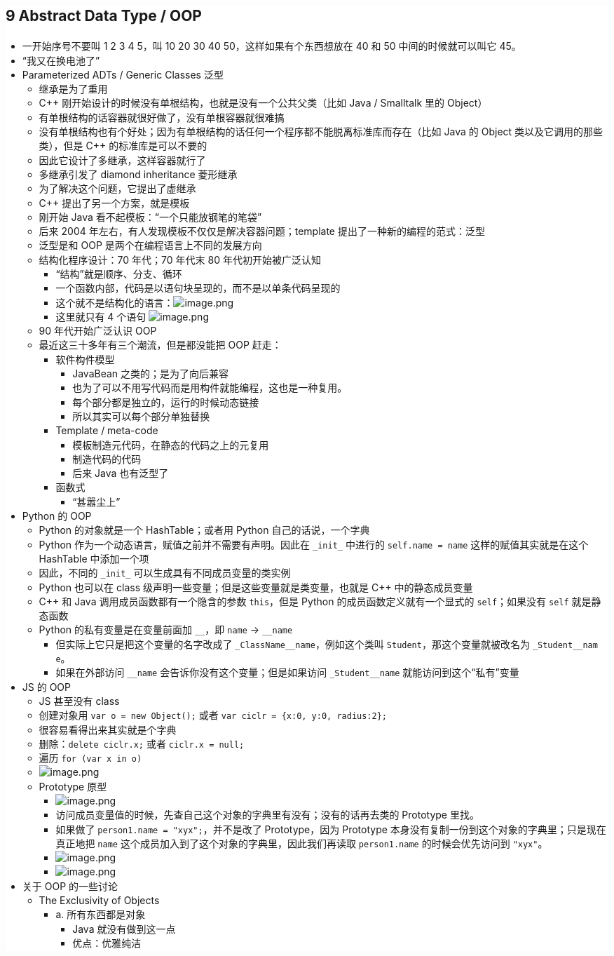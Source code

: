 
## 9 Abstract Data Type / OOP

- 一开始序号不要叫 1 2 3 4 5，叫 10 20 30 40 50，这样如果有个东西想放在 40 和 50 中间的时候就可以叫它 45。
- “我又在换电池了”
- Parameterized ADTs / Generic Classes 泛型
   - 继承是为了重用
   - C++ 刚开始设计的时候没有单根结构，也就是没有一个公共父类（比如 Java / Smalltalk 里的 Object）
   - 有单根结构的话容器就很好做了，没有单根容器就很难搞
   - 没有单根结构也有个好处；因为有单根结构的话任何一个程序都不能脱离标准库而存在（比如 Java 的 Object 类以及它调用的那些类），但是 C++ 的标准库是可以不要的
   - 因此它设计了多继承，这样容器就行了
   - 多继承引发了 diamond inheritance 菱形继承
   - 为了解决这个问题，它提出了虚继承
   - C++ 提出了另一个方案，就是模板
   - 刚开始 Java 看不起模板：“一个只能放钢笔的笔袋”
   - 后来 2004 年左右，有人发现模板不仅仅是解决容器问题；template 提出了一种新的编程的范式：泛型
   - 泛型是和 OOP 是两个在编程语言上不同的发展方向
   - 结构化程序设计：70 年代；70 年代末 80 年代初开始被广泛认知
      - “结构”就是顺序、分支、循环
      - 一个函数内部，代码是以语句块呈现的，而不是以单条代码呈现的
      - 这个就不是结构化的语言：![image.png](./assets/1639572350148-9b70c955-bf39-4fbe-abcf-e94897d06bde.png)
      - 这里就只有 4 个语句 ![image.png](./assets/1639572373770-2043ee3c-f069-45a5-9b54-6afc5420bca3.png)
   - 90 年代开始广泛认识 OOP
   - 最近这三十多年有三个潮流，但是都没能把 OOP 赶走：
      - 软件构件模型 
         - JavaBean 之类的；是为了向后兼容
         - 也为了可以不用写代码而是用构件就能编程，这也是一种复用。
         - 每个部分都是独立的，运行的时候动态链接
         - 所以其实可以每个部分单独替换
      - Template / meta-code
         - 模板制造元代码，在静态的代码之上的元复用
         - 制造代码的代码
         - 后来 Java 也有泛型了
      - 函数式
         - “甚嚣尘上”
- Python 的 OOP
   - Python 的对象就是一个 HashTable；或者用 Python 自己的话说，一个字典
   - Python 作为一个动态语言，赋值之前并不需要有声明。因此在 `_init_` 中进行的 `self.name = name` 这样的赋值其实就是在这个 HashTable 中添加一个项
   - 因此，不同的 `_init_` 可以生成具有不同成员变量的类实例
   - Python 也可以在 class 级声明一些变量；但是这些变量就是类变量，也就是 C++ 中的静态成员变量
   - C++ 和 Java 调用成员函数都有一个隐含的参数 `this`，但是 Python 的成员函数定义就有一个显式的 `self`；如果没有 `self` 就是静态函数
   - Python 的私有变量是在变量前面加 `__`，即 `name` -> `__name`
      - 但实际上它只是把这个变量的名字改成了 `_ClassName__name`，例如这个类叫 `Student`，那这个变量就被改名为 `_Student__name`。
      - 如果在外部访问 `__name` 会告诉你没有这个变量；但是如果访问 `_Student__name` 就能访问到这个“私有”变量
- JS 的 OOP
   - JS 甚至没有 class
   - 创建对象用 `var o = new Object();` 或者 `var ciclr = {x:0, y:0, radius:2};`
   - 很容易看得出来其实就是个字典
   - 删除：`delete ciclr.x;` 或者 `ciclr.x = null;` 
   - 遍历 `for (var x in o)`
   - ![image.png](./assets/1639573772064-a585e439-7fe8-4995-9d62-0e15cfadeb76.png)
   - Prototype 原型
      - ![image.png](./assets/1639573933930-919d3588-0a44-4182-9e2b-e65e3f2e982b.png)
      - 访问成员变量值的时候，先查自己这个对象的字典里有没有；没有的话再去类的 Prototype 里找。
      - 如果做了 `person1.name = "xyx";`，并不是改了 Prototype，因为 Prototype 本身没有复制一份到这个对象的字典里；只是现在真正地把 `name` 这个成员加入到了这个对象的字典里，因此我们再读取 `person1.name` 的时候会优先访问到 `"xyx"`。
      - ![image.png](./assets/1639574126884-c14acd36-8e62-4a35-ac82-a5e6b1549c77.png)
      - ![image.png](./assets/1639574136605-2bb52808-ec68-4c1c-aab7-a381835a8cff.png)
- 关于 OOP 的一些讨论
   - The Exclusivity of Objects
      - a. 所有东西都是对象
         - Java 就没有做到这一点
         - 优点：优雅纯洁
